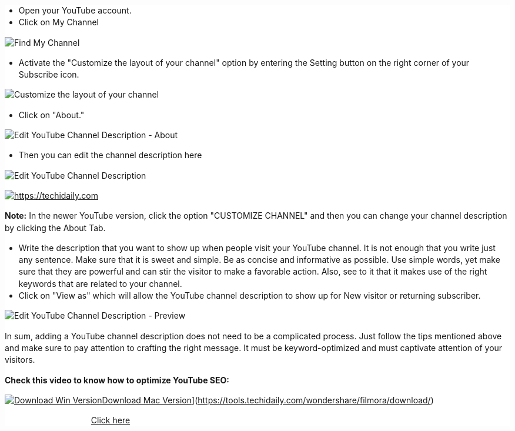 * Open your YouTube account.
* Click on My Channel

![Find My Channel ](https://images.wondershare.com/filmora/article-images/edit-youtube-channel-desc-1.jpg)

* Activate the "Customize the layout of your channel" option by entering the Setting button on the right corner of your Subscribe icon.

![Customize the layout of your channel](https://images.wondershare.com/filmora/article-images/edit-youtube-channel-desc-2.jpg)

* Click on "About."

![Edit YouTube Channel Description - About ](https://images.wondershare.com/filmora/article-images/edit-youtube-channel-desc-3.jpg)

* Then you can edit the channel description here

![Edit YouTube Channel Description ](https://images.wondershare.com/filmora/article-images/edit-youtube-channel-desc-4.jpg)


<a href="https://appsumo.8odi.net/c/5597632/2130874/7443" target="_top" id="2130874">
  <img src="//a.impactradius-go.com/display-ad/7443-2130874" border="0" alt="https://techidaily.com" width="728" height="90"/>
</a>
<img height="0" width="0" src="https://appsumo.8odi.net/i/5597632/2130874/7443" style="position:absolute;visibility:hidden;" border="0" />


**Note:** In the newer YouTube version, click the option "CUSTOMIZE CHANNEL" and then you can change your channel description by clicking the About Tab.

* Write the description that you want to show up when people visit your YouTube channel. It is not enough that you write just any sentence. Make sure that it is sweet and simple. Be as concise and informative as possible. Use simple words, yet make sure that they are powerful and can stir the visitor to make a favorable action. Also, see to it that it makes use of the right keywords that are related to your channel.
* Click on "View as" which will allow the YouTube channel description to show up for New visitor or returning subscriber.

![Edit YouTube Channel Description - Preview](https://images.wondershare.com/filmora/article-images/edit-youtube-channel-desc-5.jpg)

 In sum, adding a YouTube channel description does not need to be a complicated process. Just follow the tips mentioned above and make sure to pay attention to crafting the right message. It must be keyword-optimized and must captivate attention of your visitors.

 **Check this video to know how to optimize YouTube SEO:**

[![Download Win Version](https://images.wondershare.com/filmora/guide/download-btn-win.jpg)](https://tools.techidaily.com/wondershare/filmora/download/)[Download Mac Version](https://images.wondershare.com/filmora/guide/download-btn-mac.jpg)](https://tools.techidaily.com/wondershare/filmora/download/)


<span id="1982499">
					<video width="576" height="240" style="cursor:pointer"
           poster="//a.impactradius-go.com/display-clicktoplayimage/1982499.png"
           onclick="if(!this.playClicked){this.play();this.setAttribute('controls',true);this.playClicked=true;}">
	   <source src="//a.impactradius-go.com/display-ad/22993-1982499">
	   <img src="//a.impactradius-go.com/display-clicktoplayimage/1982499.png" style="border: none; height: 100%; width: 100%; object-fit: contain">
	</video>
	<div style="width:360px;text-align:center"><a href="javascript:window.open(decodeURIComponent('https%3A%2F%2Fhomestyler.sjv.io%2Fc%2F5597632%2F1982499%2F22993'), '_blank');void(0);">Click here</a></div>
</span>
<img height="0" width="0" src="https://imp.pxf.io/i/5597632/1982499/22993" style="position:absolute;visibility:hidden;" border="0" />
